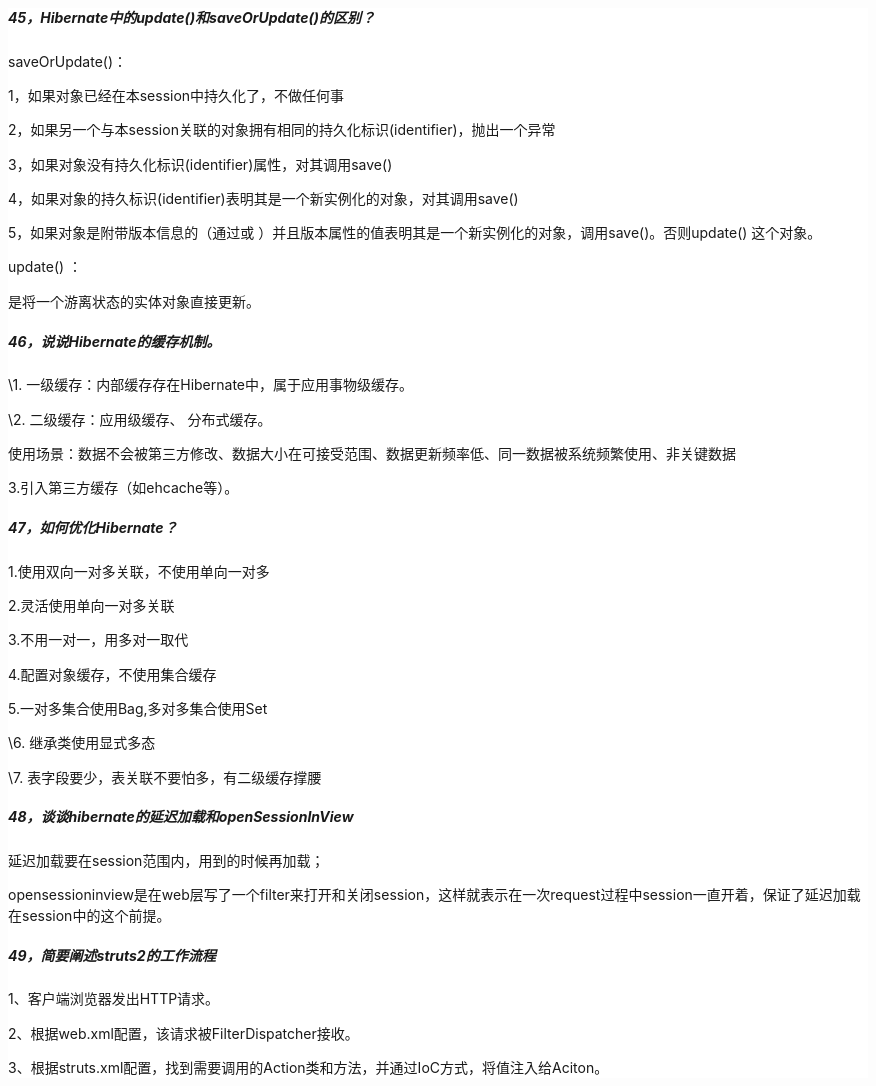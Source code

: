 

##### **45，Hibernate中的update()和saveOrUpdate()的区别？**

saveOrUpdate()：

1，如果对象已经在本session中持久化了，不做任何事

2，如果另一个与本session关联的对象拥有相同的持久化标识(identifier)，抛出一个异常

3，如果对象没有持久化标识(identifier)属性，对其调用save()

4，如果对象的持久标识(identifier)表明其是一个新实例化的对象，对其调用save()

5，如果对象是附带版本信息的（通过<version>或 <timestamp>）并且版本属性的值表明其是一个新实例化的对象，调用save()。否则update() 这个对象。

update() ：

是将一个游离状态的实体对象直接更新。



##### **46，说说Hibernate的缓存机制。**

\1. 一级缓存：内部缓存存在Hibernate中，属于应用事物级缓存。

\2. 二级缓存：应用级缓存、 分布式缓存。

使用场景：数据不会被第三方修改、数据大小在可接受范围、数据更新频率低、同一数据被系统频繁使用、非关键数据

3.引入第三方缓存（如ehcache等）。



##### **47，如何优化Hibernate？**

1.使用双向一对多关联，不使用单向一对多

2.灵活使用单向一对多关联

3.不用一对一，用多对一取代

4.配置对象缓存，不使用集合缓存

5.一对多集合使用Bag,多对多集合使用Set

\6. 继承类使用显式多态

\7. 表字段要少，表关联不要怕多，有二级缓存撑腰



##### **48，谈谈hibernate的延迟加载和openSessionInView**

延迟加载要在session范围内，用到的时候再加载；

opensessioninview是在web层写了一个filter来打开和关闭session，这样就表示在一次request过程中session一直开着，保证了延迟加载在session中的这个前提。



##### **49，简要阐述struts2的工作流程**

1、客户端浏览器发出HTTP请求。

2、根据web.xml配置，该请求被FilterDispatcher接收。

3、根据struts.xml配置，找到需要调用的Action类和方法，并通过IoC方式，将值注入给Aciton。
